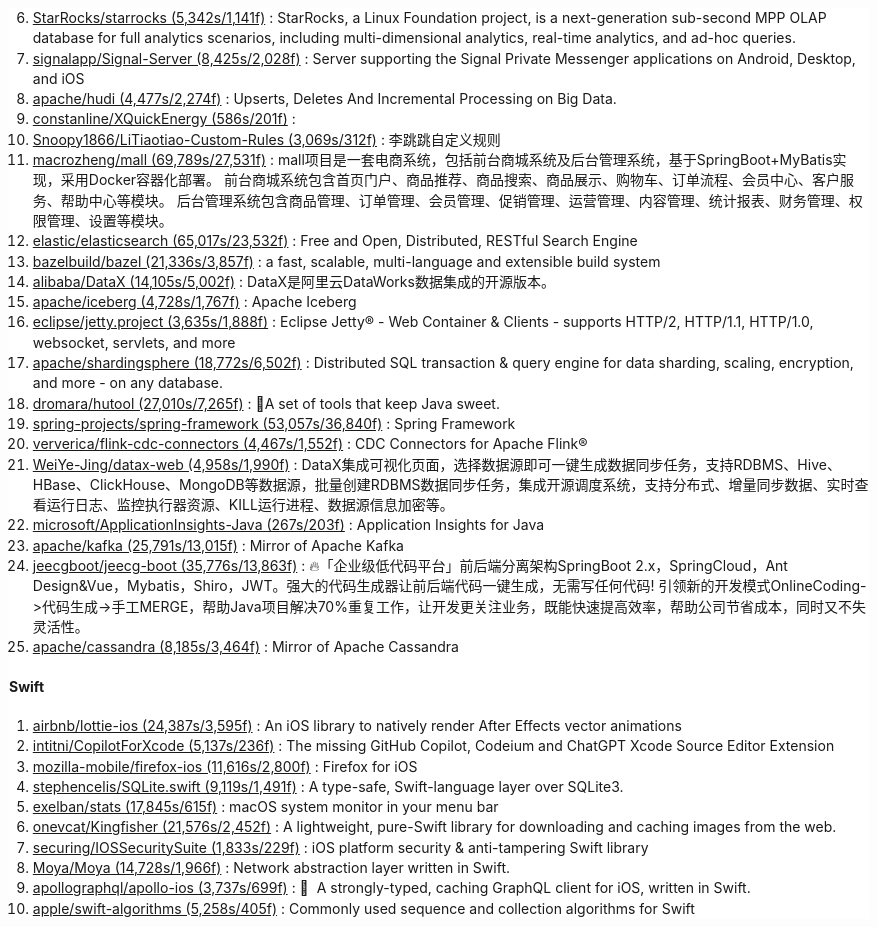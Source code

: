 6. [StarRocks/starrocks (5,342s/1,141f)](https://github.com/StarRocks/starrocks) : StarRocks, a Linux Foundation project, is a next-generation sub-second MPP OLAP database for full analytics scenarios, including multi-dimensional analytics, real-time analytics, and ad-hoc queries.
7. [signalapp/Signal-Server (8,425s/2,028f)](https://github.com/signalapp/Signal-Server) : Server supporting the Signal Private Messenger applications on Android, Desktop, and iOS
8. [apache/hudi (4,477s/2,274f)](https://github.com/apache/hudi) : Upserts, Deletes And Incremental Processing on Big Data.
9. [constanline/XQuickEnergy (586s/201f)](https://github.com/constanline/XQuickEnergy) : 
10. [Snoopy1866/LiTiaotiao-Custom-Rules (3,069s/312f)](https://github.com/Snoopy1866/LiTiaotiao-Custom-Rules) : 李跳跳自定义规则
11. [macrozheng/mall (69,789s/27,531f)](https://github.com/macrozheng/mall) : mall项目是一套电商系统，包括前台商城系统及后台管理系统，基于SpringBoot+MyBatis实现，采用Docker容器化部署。 前台商城系统包含首页门户、商品推荐、商品搜索、商品展示、购物车、订单流程、会员中心、客户服务、帮助中心等模块。 后台管理系统包含商品管理、订单管理、会员管理、促销管理、运营管理、内容管理、统计报表、财务管理、权限管理、设置等模块。
12. [elastic/elasticsearch (65,017s/23,532f)](https://github.com/elastic/elasticsearch) : Free and Open, Distributed, RESTful Search Engine
13. [bazelbuild/bazel (21,336s/3,857f)](https://github.com/bazelbuild/bazel) : a fast, scalable, multi-language and extensible build system
14. [alibaba/DataX (14,105s/5,002f)](https://github.com/alibaba/DataX) : DataX是阿里云DataWorks数据集成的开源版本。
15. [apache/iceberg (4,728s/1,767f)](https://github.com/apache/iceberg) : Apache Iceberg
16. [eclipse/jetty.project (3,635s/1,888f)](https://github.com/eclipse/jetty.project) : Eclipse Jetty® - Web Container & Clients - supports HTTP/2, HTTP/1.1, HTTP/1.0, websocket, servlets, and more
17. [apache/shardingsphere (18,772s/6,502f)](https://github.com/apache/shardingsphere) : Distributed SQL transaction & query engine for data sharding, scaling, encryption, and more - on any database.
18. [dromara/hutool (27,010s/7,265f)](https://github.com/dromara/hutool) : 🍬A set of tools that keep Java sweet.
19. [spring-projects/spring-framework (53,057s/36,840f)](https://github.com/spring-projects/spring-framework) : Spring Framework
20. [ververica/flink-cdc-connectors (4,467s/1,552f)](https://github.com/ververica/flink-cdc-connectors) : CDC Connectors for Apache Flink®
21. [WeiYe-Jing/datax-web (4,958s/1,990f)](https://github.com/WeiYe-Jing/datax-web) : DataX集成可视化页面，选择数据源即可一键生成数据同步任务，支持RDBMS、Hive、HBase、ClickHouse、MongoDB等数据源，批量创建RDBMS数据同步任务，集成开源调度系统，支持分布式、增量同步数据、实时查看运行日志、监控执行器资源、KILL运行进程、数据源信息加密等。
22. [microsoft/ApplicationInsights-Java (267s/203f)](https://github.com/microsoft/ApplicationInsights-Java) : Application Insights for Java
23. [apache/kafka (25,791s/13,015f)](https://github.com/apache/kafka) : Mirror of Apache Kafka
24. [jeecgboot/jeecg-boot (35,776s/13,863f)](https://github.com/jeecgboot/jeecg-boot) : 🔥「企业级低代码平台」前后端分离架构SpringBoot 2.x，SpringCloud，Ant Design&Vue，Mybatis，Shiro，JWT。强大的代码生成器让前后端代码一键生成，无需写任何代码! 引领新的开发模式OnlineCoding->代码生成->手工MERGE，帮助Java项目解决70%重复工作，让开发更关注业务，既能快速提高效率，帮助公司节省成本，同时又不失灵活性。
25. [apache/cassandra (8,185s/3,464f)](https://github.com/apache/cassandra) : Mirror of Apache Cassandra

#### Swift
1. [airbnb/lottie-ios (24,387s/3,595f)](https://github.com/airbnb/lottie-ios) : An iOS library to natively render After Effects vector animations
2. [intitni/CopilotForXcode (5,137s/236f)](https://github.com/intitni/CopilotForXcode) : The missing GitHub Copilot, Codeium and ChatGPT Xcode Source Editor Extension
3. [mozilla-mobile/firefox-ios (11,616s/2,800f)](https://github.com/mozilla-mobile/firefox-ios) : Firefox for iOS
4. [stephencelis/SQLite.swift (9,119s/1,491f)](https://github.com/stephencelis/SQLite.swift) : A type-safe, Swift-language layer over SQLite3.
5. [exelban/stats (17,845s/615f)](https://github.com/exelban/stats) : macOS system monitor in your menu bar
6. [onevcat/Kingfisher (21,576s/2,452f)](https://github.com/onevcat/Kingfisher) : A lightweight, pure-Swift library for downloading and caching images from the web.
7. [securing/IOSSecuritySuite (1,833s/229f)](https://github.com/securing/IOSSecuritySuite) : iOS platform security & anti-tampering Swift library
8. [Moya/Moya (14,728s/1,966f)](https://github.com/Moya/Moya) : Network abstraction layer written in Swift.
9. [apollographql/apollo-ios (3,737s/699f)](https://github.com/apollographql/apollo-ios) : 📱  A strongly-typed, caching GraphQL client for iOS, written in Swift.
10. [apple/swift-algorithms (5,258s/405f)](https://github.com/apple/swift-algorithms) : Commonly used sequence and collection algorithms for Swift